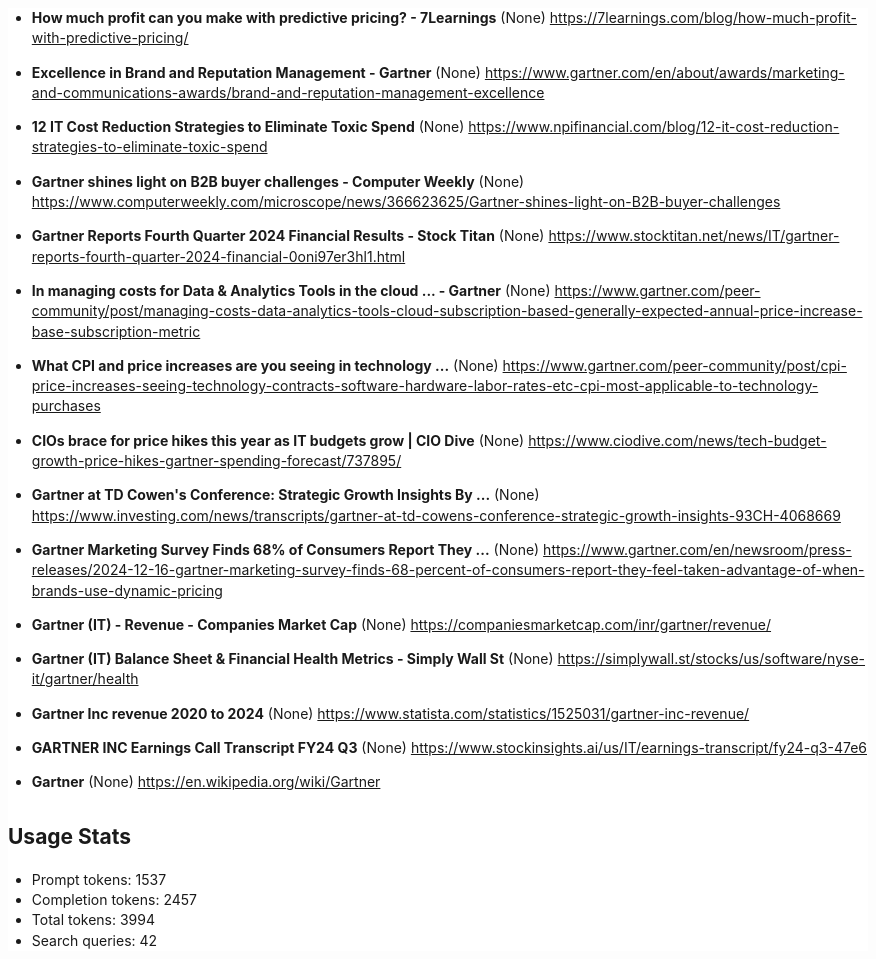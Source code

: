 - **How much profit can you make with predictive pricing? - 7Learnings** (None)
  https://7learnings.com/blog/how-much-profit-with-predictive-pricing/

- **Excellence in Brand and Reputation Management - Gartner** (None)
  https://www.gartner.com/en/about/awards/marketing-and-communications-awards/brand-and-reputation-management-excellence

- **12 IT Cost Reduction Strategies to Eliminate Toxic Spend** (None)
  https://www.npifinancial.com/blog/12-it-cost-reduction-strategies-to-eliminate-toxic-spend

- **Gartner shines light on B2B buyer challenges - Computer Weekly** (None)
  https://www.computerweekly.com/microscope/news/366623625/Gartner-shines-light-on-B2B-buyer-challenges

- **Gartner Reports Fourth Quarter 2024 Financial Results - Stock Titan** (None)
  https://www.stocktitan.net/news/IT/gartner-reports-fourth-quarter-2024-financial-0oni97er3hl1.html

- **In managing costs for Data & Analytics Tools in the cloud ... - Gartner** (None)
  https://www.gartner.com/peer-community/post/managing-costs-data-analytics-tools-cloud-subscription-based-generally-expected-annual-price-increase-base-subscription-metric

- **What CPI and price increases are you seeing in technology ...** (None)
  https://www.gartner.com/peer-community/post/cpi-price-increases-seeing-technology-contracts-software-hardware-labor-rates-etc-cpi-most-applicable-to-technology-purchases

- **CIOs brace for price hikes this year as IT budgets grow | CIO Dive** (None)
  https://www.ciodive.com/news/tech-budget-growth-price-hikes-gartner-spending-forecast/737895/

- **Gartner at TD Cowen's Conference: Strategic Growth Insights By ...** (None)
  https://www.investing.com/news/transcripts/gartner-at-td-cowens-conference-strategic-growth-insights-93CH-4068669

- **Gartner Marketing Survey Finds 68% of Consumers Report They ...** (None)
  https://www.gartner.com/en/newsroom/press-releases/2024-12-16-gartner-marketing-survey-finds-68-percent-of-consumers-report-they-feel-taken-advantage-of-when-brands-use-dynamic-pricing

- **Gartner (IT) - Revenue - Companies Market Cap** (None)
  https://companiesmarketcap.com/inr/gartner/revenue/

- **Gartner (IT) Balance Sheet & Financial Health Metrics - Simply Wall St** (None)
  https://simplywall.st/stocks/us/software/nyse-it/gartner/health

- **Gartner Inc revenue 2020 to 2024** (None)
  https://www.statista.com/statistics/1525031/gartner-inc-revenue/

- **GARTNER INC Earnings Call Transcript FY24 Q3** (None)
  https://www.stockinsights.ai/us/IT/earnings-transcript/fy24-q3-47e6

- **Gartner** (None)
  https://en.wikipedia.org/wiki/Gartner

## Usage Stats

- Prompt tokens: 1537
- Completion tokens: 2457
- Total tokens: 3994
- Search queries: 42

